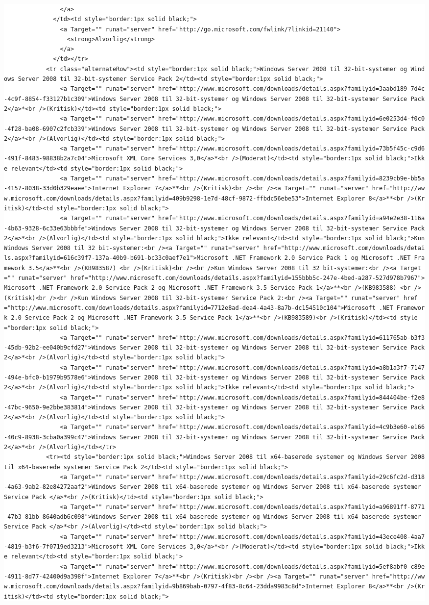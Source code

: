                    </a>
                  </td><td style="border:1px solid black;">
                    <a Target="" runat="server" href="http://go.microsoft.com/fwlink/?linkid=21140">
                      <strong>Alvorlig</strong>
                    </a>
                  </td></tr>
                <tr class="alternateRow"><td style="border:1px solid black;">Windows Server 2008 til 32-bit-systemer og Windows Server 2008 til 32-bit-systemer Service Pack 2</td><td style="border:1px solid black;">
                    <a Target="" runat="server" href="http://www.microsoft.com/downloads/details.aspx?familyid=3aabd189-7d4c-4c9f-8854-f33127b1c309">Windows Server 2008 til 32-bit-systemer og Windows Server 2008 til 32-bit-systemer Service Pack 2</a>*<br />(Kritisk)</td><td style="border:1px solid black;">
                    <a Target="" runat="server" href="http://www.microsoft.com/downloads/details.aspx?familyid=6e0253d4-f0c0-4f28-ba08-6907c2fcb339">Windows Server 2008 til 32-bit-systemer og Windows Server 2008 til 32-bit-systemer Service Pack 2</a>*<br />(Alvorlig)</td><td style="border:1px solid black;">
                    <a Target="" runat="server" href="http://www.microsoft.com/downloads/details.aspx?familyid=73b5f45c-c9d6-491f-8483-98838b2a7c04">Microsoft XML Core Services 3,0</a>*<br />(Moderat)</td><td style="border:1px solid black;">Ikke relevant</td><td style="border:1px solid black;">
                    <a Target="" runat="server" href="http://www.microsoft.com/downloads/details.aspx?familyid=8239cb9e-bb5a-4157-8038-33d0b329eaee">Internet Explorer 7</a>**<br />(Kritisk)<br /><br /><a Target="" runat="server" href="http://www.microsoft.com/downloads/details.aspx?familyid=409b9298-1e7d-48cf-9872-ffbdc56ebe53">Internet Explorer 8</a>**<br />(Kritisk)</td><td style="border:1px solid black;">
                    <a Target="" runat="server" href="http://www.microsoft.com/downloads/details.aspx?familyid=a94e2e38-116a-4b63-9328-6c33e63bbbfe">Windows Server 2008 til 32-bit-systemer og Windows Server 2008 til 32-bit-systemer Service Pack 2</a>*<br />(Alvorlig)</td><td style="border:1px solid black;">Ikke relevant</td><td style="border:1px solid black;">Kun Windows Server 2008 til 32 bit-systemer:<br /><a Target="" runat="server" href="http://www.microsoft.com/downloads/details.aspx?familyid=616c39f7-137a-40b9-b691-bc33c0aef7e1">Microsoft .NET Framework 2.0 Service Pack 1 og Microsoft .NET Framework 3.5</a>**<br />(KB983587) <br />(Kritisk)<br /><br />Kun Windows Server 2008 til 32 bit-systemer:<br /><a Target="" runat="server" href="http://www.microsoft.com/downloads/details.aspx?familyid=155bbb5c-247e-4bed-a287-527d978b7967">Microsoft .NET Framework 2.0 Service Pack 2 og Microsoft .NET Framework 3.5 Service Pack 1</a>**<br />(KB983588) <br />(Kritisk)<br /><br />Kun Windows Server 2008 til 32-bit-systemer Service Pack 2:<br /><a Target="" runat="server" href="http://www.microsoft.com/downloads/details.aspx?familyid=7712e8ad-dea4-4a43-8a7b-dc154510c104">Microsoft .NET Framework 2.0 Service Pack 2 og Microsoft .NET Framework 3.5 Service Pack 1</a>**<br />(KB983589)<br />(Kritisk)</td><td style="border:1px solid black;">
                    <a Target="" runat="server" href="http://www.microsoft.com/downloads/details.aspx?familyid=611765ab-b3f3-45db-92b2-ee040b9cfd27">Windows Server 2008 til 32-bit-systemer og Windows Server 2008 til 32-bit-systemer Service Pack 2</a>*<br />(Alvorlig)</td><td style="border:1px solid black;">
                    <a Target="" runat="server" href="http://www.microsoft.com/downloads/details.aspx?familyid=a8b1a3f7-7147-494e-bfc0-b1979b9578e6">Windows Server 2008 til 32-bit-systemer og Windows Server 2008 til 32-bit-systemer Service Pack 2</a>*<br />(Alvorlig)</td><td style="border:1px solid black;">Ikke relevant</td><td style="border:1px solid black;">
                    <a Target="" runat="server" href="http://www.microsoft.com/downloads/details.aspx?familyid=844404be-f2e8-47bc-9650-9e2bbe383814">Windows Server 2008 til 32-bit-systemer og Windows Server 2008 til 32-bit-systemer Service Pack 2</a>*<br />(Alvorlig)</td><td style="border:1px solid black;">
                    <a Target="" runat="server" href="http://www.microsoft.com/downloads/details.aspx?familyid=4c9b3e60-e166-40c9-8938-3cba0a399c47">Windows Server 2008 til 32-bit-systemer og Windows Server 2008 til 32-bit-systemer Service Pack 2</a>*<br />(Alvorlig)</td></tr>
                <tr><td style="border:1px solid black;">Windows Server 2008 til x64-baserede systemer og Windows Server 2008 til x64-baserede systemer Service Pack 2</td><td style="border:1px solid black;">
                    <a Target="" runat="server" href="http://www.microsoft.com/downloads/details.aspx?familyid=29c6fc2d-d318-4a63-9ab2-82e84272aaf2">Windows Server 2008 til x64-baserede systemer og Windows Server 2008 til x64-baserede systemer Service Pack </a>*<br />(Kritisk)</td><td style="border:1px solid black;">
                    <a Target="" runat="server" href="http://www.microsoft.com/downloads/details.aspx?familyid=a96891ff-8771-47b3-81bb-8640adb6c098">Windows Server 2008 til x64-baserede systemer og Windows Server 2008 til x64-baserede systemer Service Pack </a>*<br />(Alvorlig)</td><td style="border:1px solid black;">
                    <a Target="" runat="server" href="http://www.microsoft.com/downloads/details.aspx?familyid=43ece408-4aa7-4819-b3f6-7f0719ed3213">Microsoft XML Core Services 3,0</a>*<br />(Moderat)</td><td style="border:1px solid black;">Ikke relevant</td><td style="border:1px solid black;">
                    <a Target="" runat="server" href="http://www.microsoft.com/downloads/details.aspx?familyid=5ef8abf0-c89e-4911-8d77-42400d9a398f">Internet Explorer 7</a>**<br />(Kritisk)<br /><br /><a Target="" runat="server" href="http://www.microsoft.com/downloads/details.aspx?familyid=9b869bab-0797-4f83-8c64-23dda9983c8d">Internet Explorer 8</a>**<br />(Kritisk)</td><td style="border:1px solid black;">
